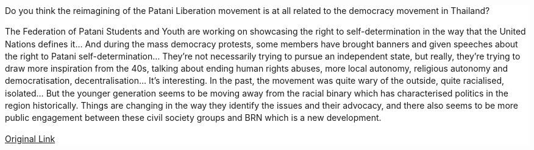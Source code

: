 Do you think the reimagining of the Patani Liberation movement is at all related to the democracy movement in Thailand?

The Federation of Patani Students and Youth are working on showcasing the right to self-determination in the way that the United Nations defines it… And during the mass democracy protests, some members have brought banners and given speeches about the right to Patani self-determination… They’re not necessarily trying to pursue an independent state, but really, they’re trying to draw more inspiration from the 40s, talking about ending human rights abuses, more local autonomy, religious autonomy and democratisation, decentralisation… It’s interesting. In the past, the movement was quite wary of the outside, quite racialised, isolated… But the younger generation seems to be moving away from the racial binary which has characterised politics in the region historically. Things are changing in the way they identify the issues and their advocacy, and there also seems to be more public engagement between these civil society groups and BRN which is a new development.



[Original Link](https://www.dindeng.com/patani-history/)